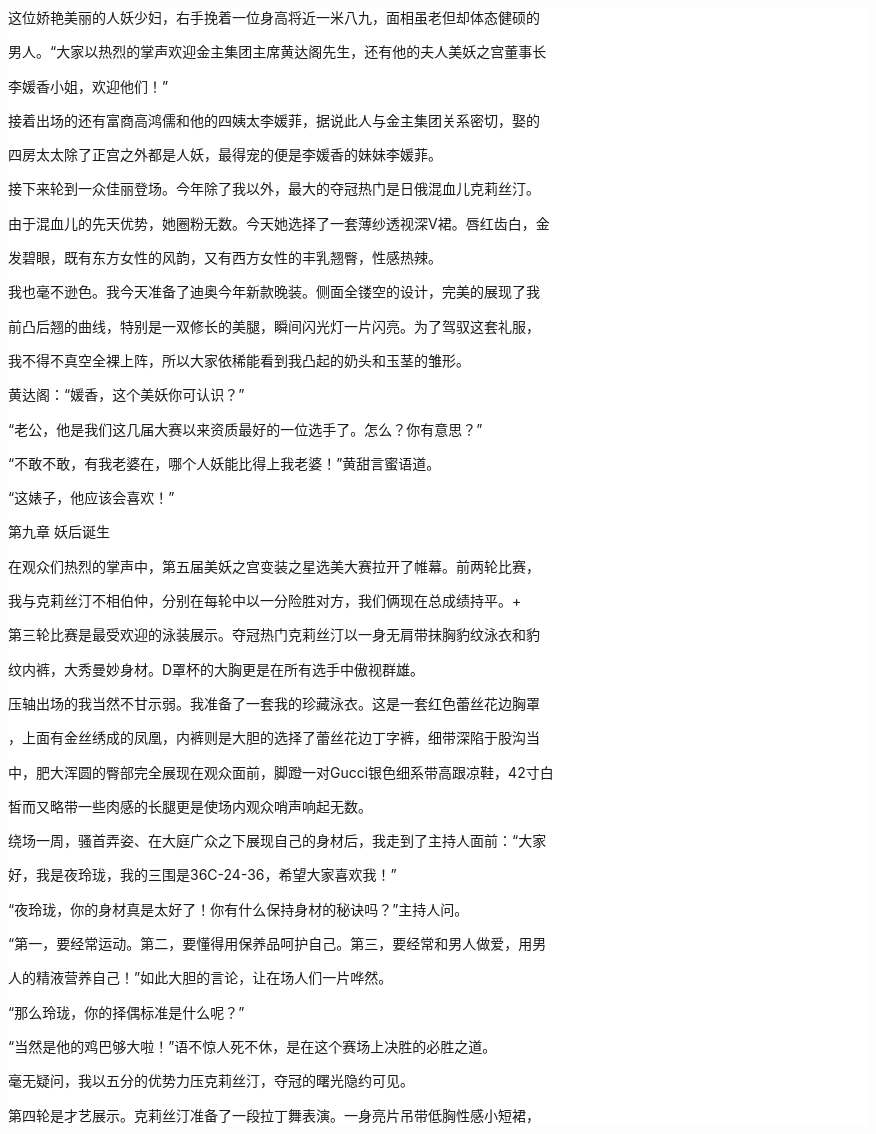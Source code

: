这位娇艳美丽的人妖少妇，右手挽着一位身高将近一米八九，面相虽老但却体态健硕的

男人。“大家以热烈的掌声欢迎金主集团主席黄达阁先生，还有他的夫人美妖之宫董事长

李媛香小姐，欢迎他们！”

接着出场的还有富商高鸿儒和他的四姨太李媛菲，据说此人与金主集团关系密切，娶的

四房太太除了正宫之外都是人妖，最得宠的便是李媛香的妹妹李媛菲。

接下来轮到一众佳丽登场。今年除了我以外，最大的夺冠热门是日俄混血儿克莉丝汀。

由于混血儿的先天优势，她圈粉无数。今天她选择了一套薄纱透视深V裙。唇红齿白，金

发碧眼，既有东方女性的风韵，又有西方女性的丰乳翘臀，性感热辣。

我也毫不逊色。我今天准备了迪奥今年新款晚装。侧面全镂空的设计，完美的展现了我

前凸后翘的曲线，特别是一双修长的美腿，瞬间闪光灯一片闪亮。为了驾驭这套礼服，

我不得不真空全裸上阵，所以大家依稀能看到我凸起的奶头和玉茎的雏形。

黄达阁：“媛香，这个美妖你可认识？”

“老公，他是我们这几届大赛以来资质最好的一位选手了。怎么？你有意思？”

“不敢不敢，有我老婆在，哪个人妖能比得上我老婆！”黄甜言蜜语道。

“这婊子，他应该会喜欢！”

第九章 妖后诞生

在观众们热烈的掌声中，第五届美妖之宫变装之星选美大赛拉开了帷幕。前两轮比赛，

我与克莉丝汀不相伯仲，分别在每轮中以一分险胜对方，我们俩现在总成绩持平。+

第三轮比赛是最受欢迎的泳装展示。夺冠热门克莉丝汀以一身无肩带抹胸豹纹泳衣和豹

纹内裤，大秀曼妙身材。D罩杯的大胸更是在所有选手中傲视群雄。

压轴出场的我当然不甘示弱。我准备了一套我的珍藏泳衣。这是一套红色蕾丝花边胸罩

，上面有金丝绣成的凤凰，内裤则是大胆的选择了蕾丝花边丁字裤，细带深陷于股沟当

中，肥大浑圆的臀部完全展现在观众面前，脚蹬一对Gucci银色细系带高跟凉鞋，42寸白

皙而又略带一些肉感的长腿更是使场内观众哨声响起无数。

绕场一周，骚首弄姿、在大庭广众之下展现自己的身材后，我走到了主持人面前：“大家

好，我是夜玲珑，我的三围是36C-24-36，希望大家喜欢我！”

“夜玲珑，你的身材真是太好了！你有什么保持身材的秘诀吗？”主持人问。

“第一，要经常运动。第二，要懂得用保养品呵护自己。第三，要经常和男人做爱，用男

人的精液营养自己！”如此大胆的言论，让在场人们一片哗然。

“那么玲珑，你的择偶标准是什么呢？”

“当然是他的鸡巴够大啦！”语不惊人死不休，是在这个赛场上决胜的必胜之道。

毫无疑问，我以五分的优势力压克莉丝汀，夺冠的曙光隐约可见。

第四轮是才艺展示。克莉丝汀准备了一段拉丁舞表演。一身亮片吊带低胸性感小短裙，
